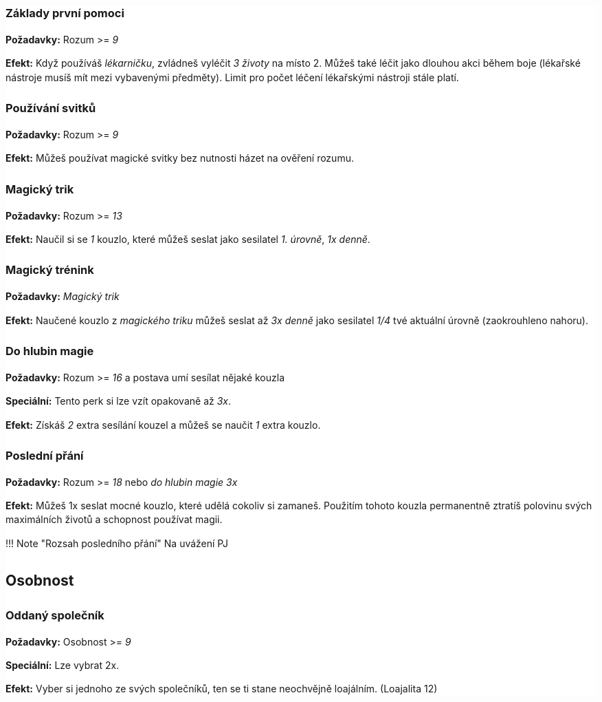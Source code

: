 ### Základy první pomoci

**Požadavky:** Rozum >= *9*

**Efekt:** Když používáš *lékarničku*, zvládneš vyléčit *3 životy* na místo 2. Můžeš také léčit jako dlouhou akci během boje (lékařské nástroje musíš mít mezi vybavenými předměty). Limit pro počet léčení lékařskými nástroji stále platí.

### Používání svitků

**Požadavky:** Rozum >= *9*

**Efekt:** Můžeš používat magické svitky bez nutnosti házet na ověření rozumu.

### Magický trik

**Požadavky:** Rozum >= *13*

**Efekt:** Naučil si se *1* kouzlo, které můžeš seslat jako sesilatel *1. úrovně*, *1x denně*.

### Magický trénink

**Požadavky:** *Magický trik*

**Efekt:** Naučené kouzlo z *magického triku* můžeš seslat až *3x denně* jako sesilatel *1/4* tvé aktuální úrovně (zaokrouhleno nahoru). 

### Do hlubin magie

**Požadavky:** Rozum >= *16* a postava umí sesílat nějaké kouzla

**Speciální:** Tento perk si lze vzít opakovaně až *3x*.

**Efekt:** Získáš *2* extra sesílání kouzel a můžeš se naučit *1* extra kouzlo.

### Poslední přání

**Požadavky:** Rozum >= *18* nebo *do hlubin magie 3x*

**Efekt:** Můžeš 1x seslat mocné kouzlo, které udělá cokoliv si zamaneš. Použitím tohoto kouzla permanentně ztratíš polovinu svých maximálních životů a schopnost používat magii.

!!! Note "Rozsah posledního přání"
    Na uvážení PJ

## Osobnost

### Oddaný společník

**Požadavky:** Osobnost >= *9*

**Speciální:** Lze vybrat 2x.

**Efekt:** Vyber si jednoho ze svých společníků, ten se ti stane neochvějně loajálním. (Loajalita 12)

